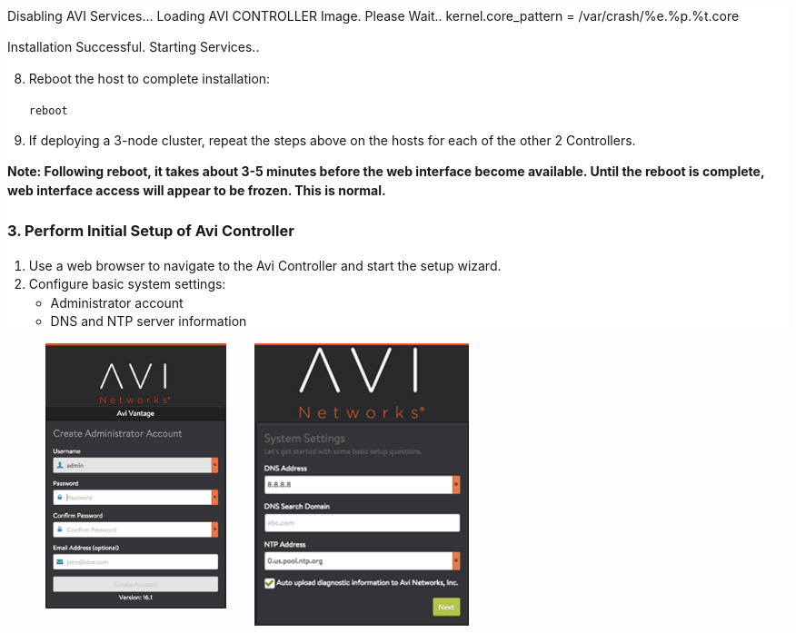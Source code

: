 Disabling AVI Services...
Loading AVI CONTROLLER Image. Please Wait..
kernel.core_pattern = /var/crash/%e.%p.%t.core

Installation Successful. Starting Services..

</code></pre> </li> 
</ol> <ol start="8"> 
 <li>Reboot the host to complete installation: <pre crayon="false" class="command-line language-bash" data-prompt=": >"><code>reboot</code></pre></li> 
</ol> <ol start="9"> 
 <li>If deploying a 3-node cluster, repeat the steps above on the hosts for each of the other 2 Controllers.</li> 
</ol> 

**Note: Following reboot, it takes about 3-5 minutes before the web interface become available. Until the reboot is complete, web interface access will appear to be frozen. This is normal.**

### 3. Perform Initial Setup of Avi Controller

<ol> 
 <li>Use a web browser to navigate to the Avi Controller and start the setup wizard.</li> 
 <li>Configure basic system settings: 
  <ul> 
   <li>Administrator account</li> 
   <li>DNS and NTP server information</li> 
  </ul> 
  <div> 
   <p><img class="alignnone wp-image-6948" src="img/Ctlr-install-wizard-adminacct_16_1.png" alt="Ctlr-install-wizard-adminacct_16_1" width="236" height="292" align="left"> <img class="alignnone size-full wp-image-1824" src="img/bare-metal-ctlrdeploy-dnsntp-2.png" alt="bare-metal-ctlrdeploy-dnsntp" width="236" height="311" align="left" hspace="12" vspace="0"></p> 